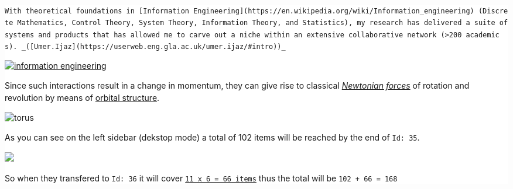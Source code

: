 ```note
With theoretical foundations in [Information Engineering](https://en.wikipedia.org/wiki/Information_engineering) (Discrete Mathematics, Control Theory, System Theory, Information Theory, and Statistics), my research has delivered a suite of systems and products that has allowed me to carve out a niche within an extensive collaborative network (>200 academics). _([Umer.Ijaz](https://userweb.eng.gla.ac.uk/umer.ijaz/#intro))_
```

[![information engineering](https://user-images.githubusercontent.com/8466209/281937805-24623590-18cf-4250-ad45-95b063de5328.png)](https://userweb.eng.gla.ac.uk/umer.ijaz/#intro)

Since such interactions result in a change in momentum, they can give rise to classical _[Newtonian forces](https://en.wikipedia.org/wiki/Newtonian_mechanics)_ of rotation and revolution by means of [orbital structure](https://www.eq19.com/multiplication/#orbital-structure).

![torus](https://github.com/eq19/eq19.github.io/assets/8466209/2a9a7df2-b82f-48da-a190-2292d16d4ac2)

As you can see on the left sidebar (dekstop mode) a total of 102 items will be reached by the end of `Id: 35`. 

[![](https://github.com/eq19/eq19.github.io/assets/8466209/129c18a9-6476-4853-b337-5ed446bc7937)](https://en.wikipedia.org/wiki/DNA)

So when they transfered to `Id: 36` it will cover [`11 x 6 = 66 items`](https://www.eq19.com/exponentiation/) thus the total will be `102 + 66 = 168`

